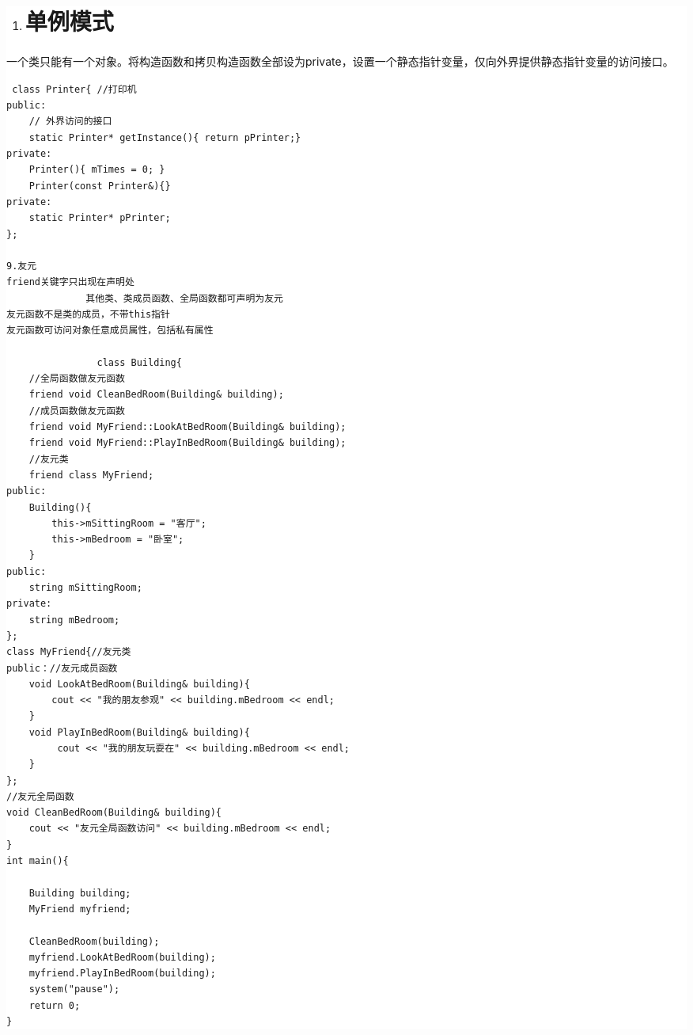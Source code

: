 1. # 单例模式

一个类只能有一个对象。将构造函数和拷贝构造函数全部设为private，设置一个静态指针变量，仅向外界提供静态指针变量的访问接口。

```C%2B%2B
 class Printer{ //打印机
public:
    // 外界访问的接口
    static Printer* getInstance(){ return pPrinter;}
private:
    Printer(){ mTimes = 0; }
    Printer(const Printer&){}
private:
    static Printer* pPrinter;
};

9.友元
friend关键字只出现在声明处
              其他类、类成员函数、全局函数都可声明为友元
友元函数不是类的成员，不带this指针
友元函数可访问对象任意成员属性，包括私有属性

                class Building{
    //全局函数做友元函数
    friend void CleanBedRoom(Building& building);
    //成员函数做友元函数
    friend void MyFriend::LookAtBedRoom(Building& building);
    friend void MyFriend::PlayInBedRoom(Building& building); 
    //友元类
    friend class MyFriend;
public:
    Building(){
        this->mSittingRoom = "客厅";
        this->mBedroom = "卧室";
    }
public:
    string mSittingRoom;
private:
    string mBedroom;
};
class MyFriend{//友元类
public：//友元成员函数
    void LookAtBedRoom(Building& building){
        cout << "我的朋友参观" << building.mBedroom << endl;
    }
    void PlayInBedRoom(Building& building){
         cout << "我的朋友玩耍在" << building.mBedroom << endl;
    }
};
//友元全局函数
void CleanBedRoom(Building& building){
    cout << "友元全局函数访问" << building.mBedroom << endl;
}
int main(){

    Building building;
    MyFriend myfriend;

    CleanBedRoom(building);
    myfriend.LookAtBedRoom(building);
    myfriend.PlayInBedRoom(building);
    system("pause");
    return 0;
}
```